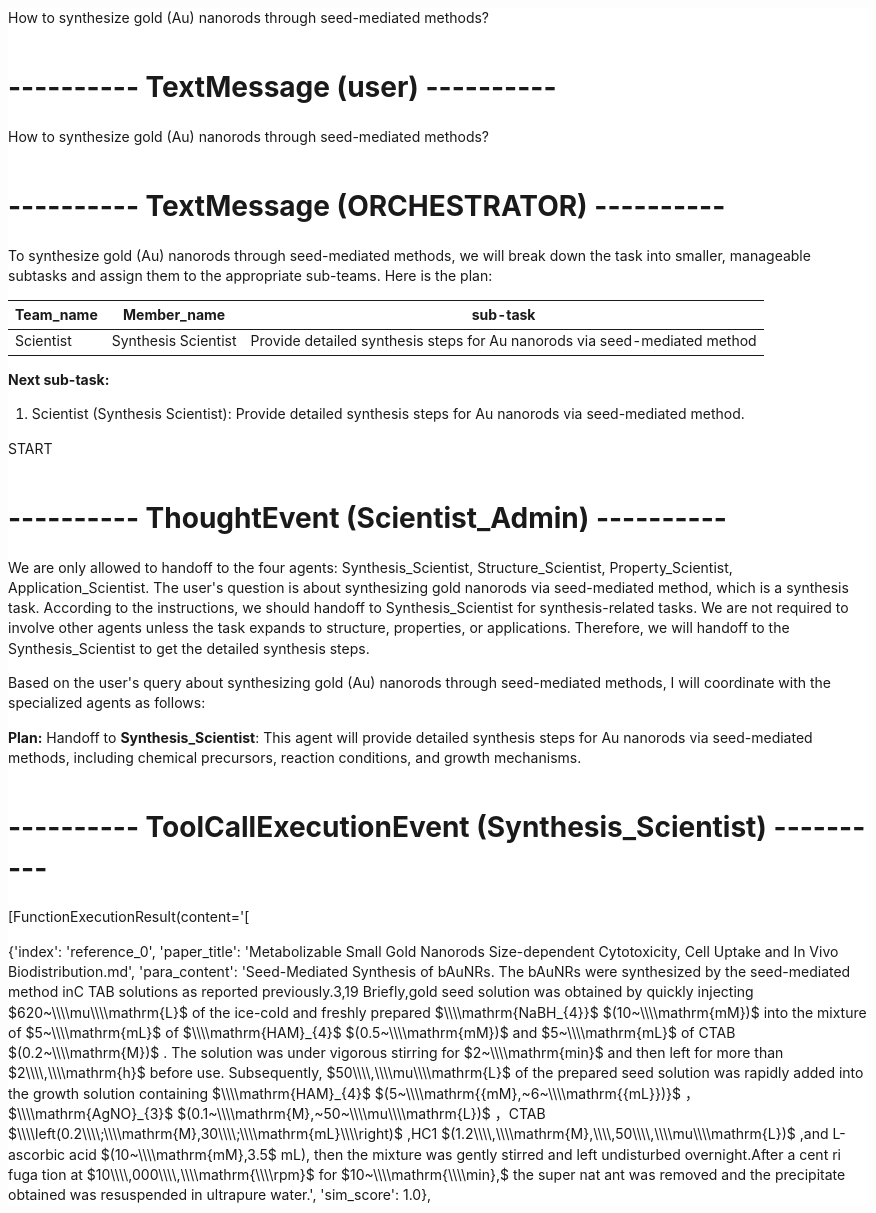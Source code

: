 How to synthesize gold (Au) nanorods through seed-mediated methods?
# ---------- TextMessage (user) ----------
How to synthesize gold (Au) nanorods through seed-mediated methods?
# ---------- TextMessage (ORCHESTRATOR) ----------
To synthesize gold (Au) nanorods through seed-mediated methods, we will break down the task into smaller, manageable subtasks and assign them to the appropriate sub-teams. Here is the plan:

| Team_name   | Member_name        | sub-task                                                                 |
| ----------- | ------------------ | ------------------------------------------------------------------------ |
| Scientist   | Synthesis Scientist | Provide detailed synthesis steps for Au nanorods via seed-mediated method |
**Next sub-task:**
1. Scientist (Synthesis Scientist): Provide detailed synthesis steps for Au nanorods via seed-mediated method.

START
# ---------- ThoughtEvent (Scientist_Admin) ----------

We are only allowed to handoff to the four agents: Synthesis_Scientist, Structure_Scientist, Property_Scientist, Application_Scientist.
 The user's question is about synthesizing gold nanorods via seed-mediated method, which is a synthesis task.
 According to the instructions, we should handoff to Synthesis_Scientist for synthesis-related tasks.
 We are not required to involve other agents unless the task expands to structure, properties, or applications.
 Therefore, we will handoff to the Synthesis_Scientist to get the detailed synthesis steps.

Based on the user's query about synthesizing gold (Au) nanorods through seed-mediated methods, I will coordinate with the specialized agents as follows:

**Plan:**
Handoff to **Synthesis_Scientist**: This agent will provide detailed synthesis steps for Au nanorods via seed-mediated methods, including chemical precursors, reaction conditions, and growth mechanisms.
# ---------- ToolCallExecutionEvent (Synthesis_Scientist) ----------
[FunctionExecutionResult(content='[
  
  {\'index\': \'reference_0\', \'paper_title\': \'Metabolizable Small Gold Nanorods  Size-dependent Cytotoxicity, Cell Uptake and In Vivo Biodistribution.md\', \'para_content\': \'Seed-Mediated Synthesis of bAuNRs. The bAuNRs were synthesized by the seed-mediated method inC TAB solutions as reported previously.3,19 Briefly,gold seed solution was obtained by quickly injecting $620~\\\\mu\\\\mathrm{L}$ of the ice-cold and freshly prepared $\\\\mathrm{NaBH_{4}}$ $(10~\\\\mathrm{mM})$ into the mixture of $5~\\\\mathrm{mL}$ of $\\\\mathrm{HAM}_{4}$ $(0.5~\\\\mathrm{mM})$ and $5~\\\\mathrm{mL}$ of CTAB $(0.2~\\\\mathrm{M})$ . The solution was under vigorous stirring for $2~\\\\mathrm{min}$ and then left for more than $2\\\\,\\\\mathrm{h}$ before use. Subsequently, $50\\\\,\\\\mu\\\\mathrm{L}$ of the prepared seed solution was rapidly added into the growth solution containing $\\\\mathrm{HAM}_{4}$ $(5~\\\\mathrm{{mM},~6~\\\\mathrm{{mL}})}$ ， $\\\\mathrm{AgNO}_{3}$ $(0.1~\\\\mathrm{M},~50~\\\\mu\\\\mathrm{L})$ ，CTAB $\\\\left(0.2\\\\;\\\\mathrm{M},30\\\\;\\\\mathrm{mL}\\\\right)$ ,HC1 $(1.2\\\\,\\\\mathrm{M},\\\\,50\\\\,\\\\mu\\\\mathrm{L})$ ,and L-ascorbic acid $(10~\\\\mathrm{mM},3.5$ mL), then the mixture was gently stirred and left undisturbed overnight.After a cent ri fuga tion at $10\\\\,000\\\\,\\\\mathrm{\\\\rpm}$ for $10~\\\\mathrm{\\\\min},$ the super nat ant was removed and the precipitate obtained was resuspended in ultrapure water.\', \'sim_score\': 1.0}, 
  